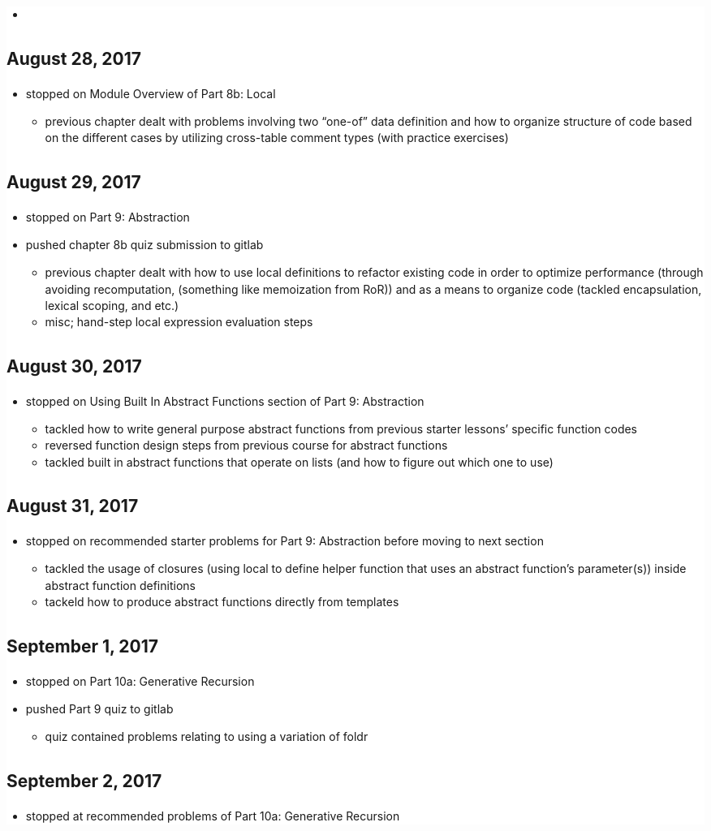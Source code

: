 -


August 28, 2017
---------------

- stopped on Module Overview of Part 8b: Local

  + previous chapter dealt with problems involving two “one-of” data definition and how to organize
    structure of code based on the different cases by utilizing cross-table comment types (with
    practice exercises)


August 29, 2017
---------------

- stopped on Part 9: Abstraction
- pushed chapter 8b quiz submission to gitlab

  + previous chapter dealt with how to use local definitions to refactor existing code in order to
    optimize performance (through avoiding recomputation, (something like memoization from RoR)) and
    as a means to organize code (tackled encapsulation, lexical scoping, and etc.)
  + misc; hand-step local expression evaluation steps


August 30, 2017
---------------

- stopped on Using Built In Abstract Functions section of Part 9: Abstraction

  + tackled how to write general purpose abstract functions from previous starter lessons’ specific
    function codes
  + reversed function design steps from previous course for abstract functions
  + tackled built in abstract functions that operate on lists (and how to figure out which one to
    use)


August 31, 2017
---------------

- stopped on recommended starter problems for Part 9: Abstraction before moving to next section

  + tackled the usage of closures (using local to define helper function that uses an abstract
    function’s parameter(s)) inside abstract function definitions
  + tackeld how to produce abstract functions directly from templates


September 1, 2017
-----------------

- stopped on Part 10a: Generative Recursion
- pushed Part 9 quiz to gitlab

  + quiz contained problems relating to using a variation of foldr


September 2, 2017
-----------------

- stopped at recommended problems of Part 10a: Generative Recursion
